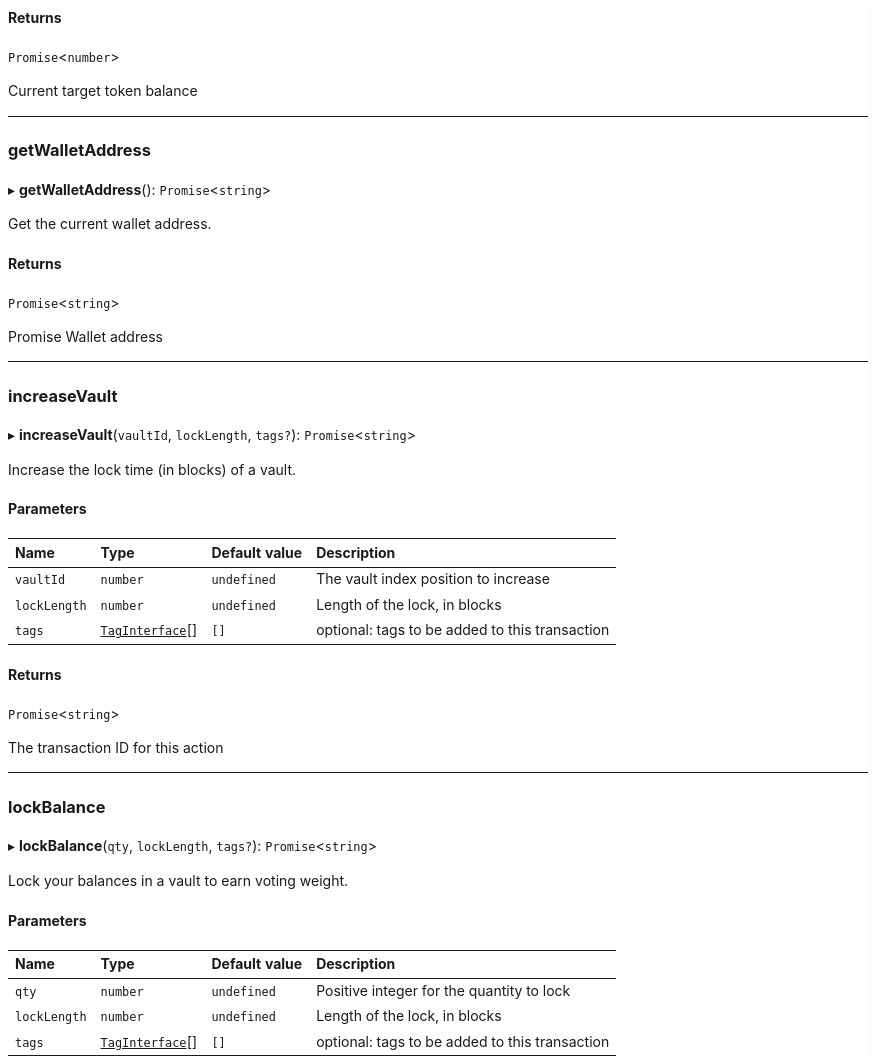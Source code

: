 #### Returns

`Promise`<`number`\>

Current target token balance

___

### getWalletAddress

▸ **getWalletAddress**(): `Promise`<`string`\>

Get the current wallet address.

#### Returns

`Promise`<`string`\>

Promise<string> Wallet address

___

### increaseVault

▸ **increaseVault**(`vaultId`, `lockLength`, `tags?`): `Promise`<`string`\>

Increase the lock time (in blocks) of a vault.

#### Parameters

| Name | Type | Default value | Description |
| :------ | :------ | :------ | :------ |
| `vaultId` | `number` | `undefined` | The vault index position to increase |
| `lockLength` | `number` | `undefined` | Length of the lock, in blocks |
| `tags` | [`TagInterface`](../interfaces/faces.TagInterface.md)[] | `[]` | optional: tags to be added to this transaction |

#### Returns

`Promise`<`string`\>

The transaction ID for this action

___

### lockBalance

▸ **lockBalance**(`qty`, `lockLength`, `tags?`): `Promise`<`string`\>

Lock your balances in a vault to earn voting weight.

#### Parameters

| Name | Type | Default value | Description |
| :------ | :------ | :------ | :------ |
| `qty` | `number` | `undefined` | Positive integer for the quantity to lock |
| `lockLength` | `number` | `undefined` | Length of the lock, in blocks |
| `tags` | [`TagInterface`](../interfaces/faces.TagInterface.md)[] | `[]` | optional: tags to be added to this transaction |
